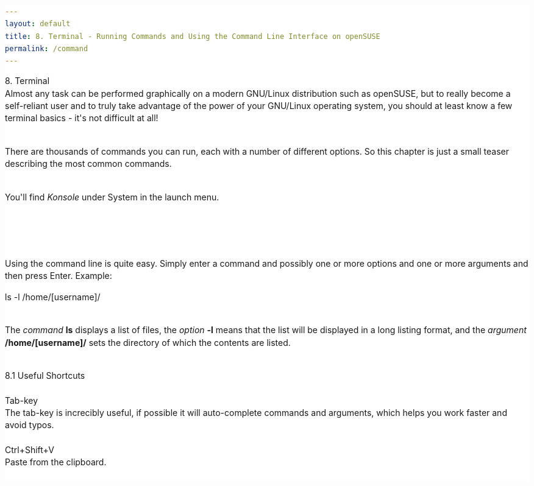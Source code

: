 ```yaml
---
layout: default
title: 8. Terminal - Running Commands and Using the Command Line Interface on openSUSE
permalink: /command
---
```


<div class="heading1">8. Terminal</div>
Almost any task can be performed graphically on a modern GNU/Linux distribution such as openSUSE, but to really become a self-reliant user and to truly take advantage of the power of your GNU/Linux operating system, you should at least know a few terminal basics - it's not difficult at all!<br /><br />

There are thousands of commands you can run, each with a number of different options. So this chapter is just a small teaser describing the most common commands.<br /><br />

You'll find <i>Konsole</i> under System in the launch menu.<br /><br />

<center><video src="video/konsole.ogv" controls>  

<center><a href="images/screenshots/konsole.png" rel="thumbnail"><img src="images/screenshots/konsoleb.png" alt="konsole" class="pic" /></a></center><br />

<b>Your web browser does not support the HTML5 video element and/or Ogg Theora format.<br />
Try Firefox, Konqueror or Opera.</b><br /><br />

<a href="video/konsole.ogv">Download video for local viewing (4.3 MB)</a>
</video></center>  <br /><br />

Using the command line is quite easy. Simply enter a command and possibly one or more options and one or more arguments and then press Enter. Example:

<div class="cl">ls -l /home/[username]/ </div><br />

The <i>command</i> <b>ls</b> displays a list of files, the <i>option</i> <b>-l</b> means that the list will be displayed in a long listing format, and the <i>argument</i> <b>/home/[username]/</b> sets the directory of which the contents are listed.<br /><br />



<div class="heading2">8.1 Useful Shortcuts</div><br />

<div class="heading3">Tab-key</div>
The tab-key is increcibly useful, if possible it will auto-complete commands and arguments, which helps you work faster and avoid typos.<br /><br />

<div class="heading3">Ctrl+Shift+V</div>
Paste from the clipboard.<br /><br />
